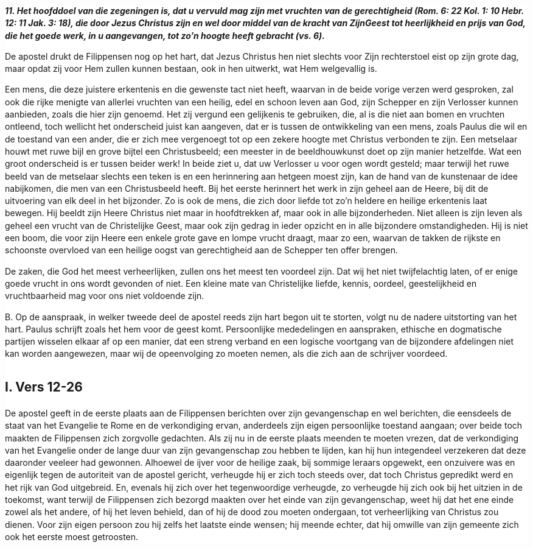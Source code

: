 ***11. Het hoofddoel van die zegeningen is, dat u vervuld mag zijn met vruchten van de gerechtigheid (Rom. 6: 22 Kol. 1: 10 Hebr. 12: 11 Jak. 3: 18), die door Jezus Christus zijn en wel door middel van de kracht van ZijnGeest tot heerlijkheid en prijs van God, die het goede werk, in u aangevangen, tot zo’n hoogte heeft gebracht (vs. 6).***

De apostel drukt de Filippensen nog op het hart, dat Jezus Christus hen niet slechts voor Zijn rechterstoel eist op zijn grote dag, maar opdat zij voor Hem zullen kunnen bestaan, ook in hen uitwerkt, wat Hem welgevallig is.

Een mens, die deze juistere erkentenis en die gewenste tact niet heeft, waarvan in de beide vorige verzen werd gesproken, zal ook die rijke menigte van allerlei vruchten van een heilig, edel en schoon leven aan God, zijn Schepper en zijn Verlosser kunnen aanbieden, zoals die hier zijn genoemd. Het zij vergund een gelijkenis te gebruiken, die, al is die niet aan bomen en vruchten ontleend, toch wellicht het onderscheid juist kan aangeven, dat er is tussen de ontwikkeling van een mens, zoals Paulus die wil en de toestand van een ander, die er zich mee vergenoegt tot op een zekere hoogte met Christus verbonden te zijn. Een metselaar houwt met ruwe bijl en grove bijtel een Christusbeeld; een meester in de beeldhouwkunst doet op zijn manier hetzelfde. Wat een groot onderscheid is er tussen beider werk! In beide ziet u, dat uw Verlosser u voor ogen wordt gesteld; maar terwijl het ruwe beeld van de metselaar slechts een teken is en een herinnering aan hetgeen moest zijn, kan de hand van de kunstenaar de idee nabijkomen, die men van een Christusbeeld heeft. Bij het eerste herinnert het werk in zijn geheel aan de Heere, bij dit de uitvoering van elk deel in het bijzonder. Zo is ook de mens, die zich door liefde tot zo’n heldere en heilige erkentenis laat bewegen. Hij beeldt zijn Heere Christus niet maar in hoofdtrekken af, maar ook in alle bijzonderheden. Niet alleen is zijn leven als geheel een vrucht van de Christelijke Geest, maar ook zijn gedrag in ieder opzicht en in alle bijzondere omstandigheden. Hij is niet een boom, die voor zijn Heere een enkele grote gave en lompe vrucht draagt, maar zo een, waarvan de takken de rijkste en schoonste overvloed van een heilige oogst van gerechtigheid aan de Schepper ten offer brengen.

De zaken, die God het meest verheerlijken, zullen ons het meest ten voordeel zijn. Dat wij het niet twijfelachtig laten, of er enige goede vrucht in ons wordt gevonden of niet. Een kleine mate van Christelijke liefde, kennis, oordeel, geestelijkheid en vruchtbaarheid mag voor ons niet voldoende zijn.

B. Op de aanspraak, in welker tweede deel de apostel reeds zijn hart begon uit te storten, volgt nu de nadere uitstorting van het hart. Paulus schrijft zoals het hem voor de geest komt. Persoonlijke mededelingen en aanspraken, ethische en dogmatische partijen wisselen elkaar af op een manier, dat een streng verband en een logische voortgang van de bijzondere afdelingen niet kan worden aangewezen, maar wij de opeenvolging zo moeten nemen, als die zich aan de schrijver voordeed.

## I. Vers 12-26
De apostel geeft in de eerste plaats aan de Filippensen berichten over zijn gevangenschap en wel berichten, die eensdeels de staat van het Evangelie te Rome en de verkondiging ervan, anderdeels zijn eigen persoonlijke toestand aangaan; over beide toch maakten de Filippensen zich zorgvolle gedachten. Als zij nu in de eerste plaats meenden te moeten vrezen, dat de verkondiging van het Evangelie onder de lange duur van zijn gevangenschap zou hebben te lijden, kan hij hun integendeel verzekeren dat deze daaronder veeleer had gewonnen. Alhoewel de ijver voor de heilige zaak, bij sommige leraars opgewekt, een onzuivere was en eigenlijk tegen de autoriteit van de apostel gericht, verheugde hij er zich toch steeds over, dat toch Christus gepredikt werd en het rijk van God uitgebreid. En, evenals hij zich over het tegenwoordige verheugde, zo verheugde hij zich ook bij het uitzien in de toekomst, want terwijl de Filippensen zich bezorgd maakten over het einde van zijn gevangenschap, weet hij dat het ene einde zowel als het andere, of hij het leven behield, dan of hij de dood zou moeten ondergaan, tot verheerlijking van Christus zou dienen. Voor zijn eigen persoon zou hij zelfs het laatste einde wensen; hij meende echter, dat hij omwille van zijn gemeente zich ook het eerste moest getroosten.
